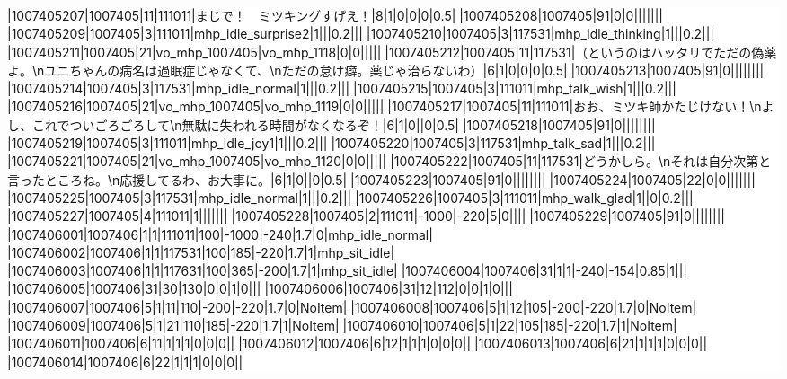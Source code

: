 |1007405207|1007405|11|111011|まじで！　ミツキングすげえ！|8|1|0|0|0|0.5|
|1007405208|1007405|91|0|0|||||||
|1007405209|1007405|3|111011|mhp_idle_surprise2|1|||0.2|||
|1007405210|1007405|3|117531|mhp_idle_thinking|1|||0.2|||
|1007405211|1007405|21|vo_mhp_1007405|vo_mhp_1118|0|0|||||
|1007405212|1007405|11|117531|（というのはハッタリでただの偽薬よ。\nユニちゃんの病名は過眠症じゃなくて、\nただの怠け癖。薬じゃ治らないわ）|6|1|0|0|0|0.5|
|1007405213|1007405|91|0||||||||
|1007405214|1007405|3|117531|mhp_idle_normal|1|||0.2|||
|1007405215|1007405|3|111011|mhp_talk_wish|1|||0.2|||
|1007405216|1007405|21|vo_mhp_1007405|vo_mhp_1119|0|0|||||
|1007405217|1007405|11|111011|おお、ミツキ師かたじけない！\nよし、これでついごろごろして\n無駄に失われる時間がなくなるぞ！|6|1|0||0|0.5|
|1007405218|1007405|91|0||||||||
|1007405219|1007405|3|111011|mhp_idle_joy1|1|||0.2|||
|1007405220|1007405|3|117531|mhp_talk_sad|1|||0.2|||
|1007405221|1007405|21|vo_mhp_1007405|vo_mhp_1120|0|0|||||
|1007405222|1007405|11|117531|どうかしら。\nそれは自分次第と言ったところね。\n応援してるわ、お大事に。|6|1|0||0|0.5|
|1007405223|1007405|91|0||||||||
|1007405224|1007405|22|0|0|||||||
|1007405225|1007405|3|117531|mhp_idle_normal|1|||0.2|||
|1007405226|1007405|3|111011|mhp_walk_glad|1||0|0.2|||
|1007405227|1007405|4|111011|1|||||||
|1007405228|1007405|2|111011|-1000|-220|5|0||||
|1007405229|1007405|91|0||||||||
|1007406001|1007406|1|1|111011|100|-1000|-240|1.7|0|mhp_idle_normal|
|1007406002|1007406|1|1|117531|100|185|-220|1.7|1|mhp_sit_idle|
|1007406003|1007406|1|1|117631|100|365|-200|1.7|1|mhp_sit_idle|
|1007406004|1007406|31|1|1|-240|-154|0.85|1|||
|1007406005|1007406|31|30|130|0|0|1|0|||
|1007406006|1007406|31|12|112|0|0|1|0|||
|1007406007|1007406|5|1|11|110|-200|-220|1.7|0|NoItem|
|1007406008|1007406|5|1|12|105|-200|-220|1.7|0|NoItem|
|1007406009|1007406|5|1|21|110|185|-220|1.7|1|NoItem|
|1007406010|1007406|5|1|22|105|185|-220|1.7|1|NoItem|
|1007406011|1007406|6|11|1|1|1|0|0|0||
|1007406012|1007406|6|12|1|1|1|0|0|0||
|1007406013|1007406|6|21|1|1|1|0|0|0||
|1007406014|1007406|6|22|1|1|1|0|0|0||